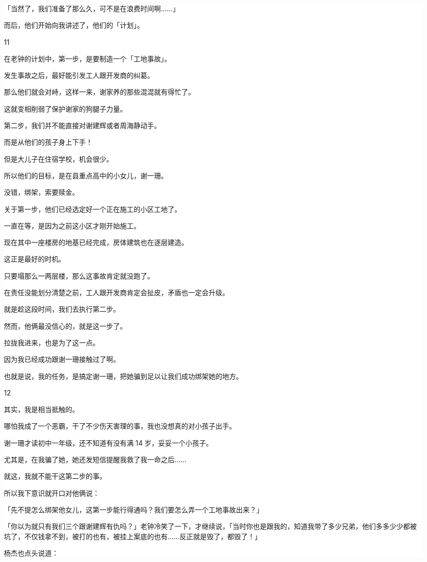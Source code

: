 「当然了，我们准备了那么久，可不是在浪费时间啊……」

而后，他们开始向我讲述了，他们的「计划」。

11

在老钟的计划中，第一步，是要制造一个「工地事故」。

发生事故之后，最好能引发工人跟开发商的纠葛。

那么他们就会对峙，这样一来，谢家养的那些混混就有得忙了。

这就变相削弱了保护谢家的狗腿子力量。

第二步，我们并不能直接对谢建辉或者周海静动手。

而是从他们的孩子身上下手！

但是大儿子在住宿学校，机会很少。

所以他们的目标，是在县重点高中的小女儿，谢一珊。

没错，绑架，索要赎金。

关于第一步，他们已经选定好一个正在施工的小区工地了。

一直在等，是因为之前这小区才刚开始施工。

现在其中一座楼房的地基已经完成，房体建筑也在逐层建造。

这正是最好的时机。

只要塌那么一两层楼，那么这事故肯定就没跑了。

在责任没能划分清楚之前，工人跟开发商肯定会扯皮，矛盾也一定会升级。

就是趁这段时间，我们去执行第二步。

然而，他俩最没信心的，就是这一步了。

拉拢我进来，也是为了这一点。

因为我已经成功跟谢一珊接触过了啊。

也就是说，我的任务，是搞定谢一珊，把她骗到足以让我们成功绑架她的地方。

12

其实，我是相当抵触的。

哪怕我成了一个恶霸，干了不少伤天害理的事，我也没想真的对小孩子出手。

谢一珊才读初中一年级，还不知道有没有满 14 岁，妥妥一个小孩子。

尤其是，在我骗了她，她还发短信提醒我救了我一命之后……

就这，我就不能干这第二步的事。

所以我下意识就开口对他俩说：

「先不提怎么绑架他女儿，这第一步能行得通吗？我们要怎么弄一个工地事故出来？」

「你以为就只有我们三个跟谢建辉有仇吗？」老钟冷笑了一下，才继续说，「当时你也是跟我的，知道我带了多少兄弟，他们多多少少都被坑了，不仅钱拿不到，被打的也有，被挂上案底的也有……反正就是毁了，都毁了！」

杨杰也点头说道：
